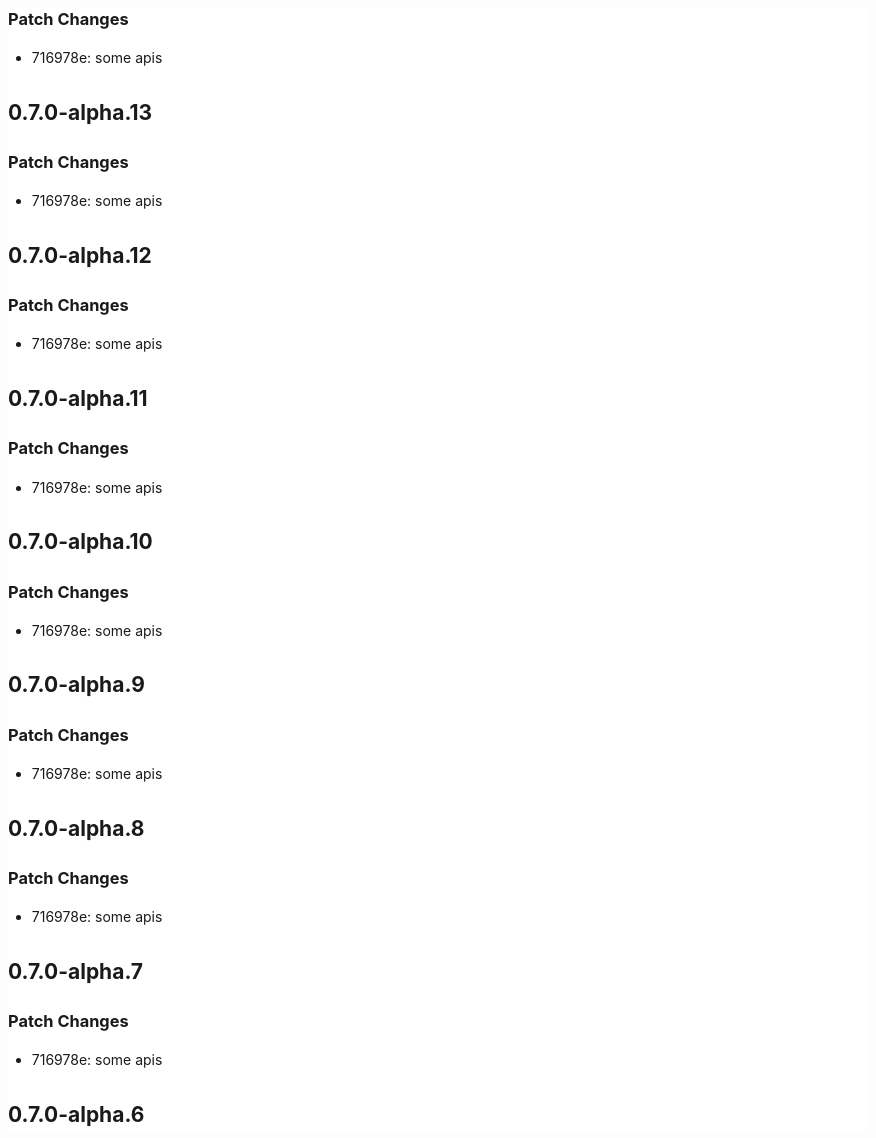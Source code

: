### Patch Changes

- 716978e: some apis

## 0.7.0-alpha.13

### Patch Changes

- 716978e: some apis

## 0.7.0-alpha.12

### Patch Changes

- 716978e: some apis

## 0.7.0-alpha.11

### Patch Changes

- 716978e: some apis

## 0.7.0-alpha.10

### Patch Changes

- 716978e: some apis

## 0.7.0-alpha.9

### Patch Changes

- 716978e: some apis

## 0.7.0-alpha.8

### Patch Changes

- 716978e: some apis

## 0.7.0-alpha.7

### Patch Changes

- 716978e: some apis

## 0.7.0-alpha.6
